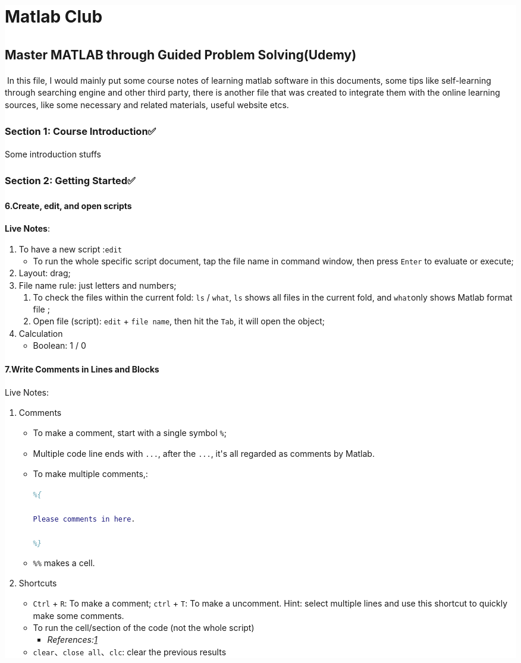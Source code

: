 # Matlab Club

## Master MATLAB through Guided Problem Solving(Udemy)

​		In this file, I would mainly put some course notes of learning matlab software in this documents, some tips like self-learning through searching engine and other third party, there is another file that was created  to integrate them with the online learning sources, like some necessary and related materials, useful website etcs.

### Section 1: Course Introduction:white_check_mark:

Some introduction stuffs

### Section 2: Getting Started:white_check_mark:

#### 6.Create, edit, and open scripts

**Live Notes**:

1. To have a new script :`edit`
   - To run the whole specific script document, tap the file name in command window, then press `Enter` to evaluate or execute;
2. Layout: drag;
3. File name rule: just letters and numbers;
   1. To check the files within the current fold: `ls` / `what`, `ls` shows all files in the current fold, and `what`only shows Matlab format file ;
   2. Open file (script): `edit` + `file name`, then hit the `Tab`, it will open the object;
4. Calculation
   - Boolean: 1 / 0

#### 7.Write Comments in Lines and Blocks

Live Notes:

1. Comments

   - To make a comment, start with a single symbol `%`;

   - Multiple code line ends with `...`, after the `...`, it's all regarded as comments by Matlab.

   - To make multiple comments,:

     ```matlab
     %{
     
     Please comments in here.
     
     %}
     ```

   - `%%` makes a cell.

2. Shortcuts

   - `Ctrl`  + `R`: To make a comment; `ctrl` + `T`:  To make a uncomment. Hint: select multiple lines and use this shortcut to quickly make some comments.
   - To run the cell/section of the code (not the whole script)
     - *References:[1](https://ww2.mathworks.cn/help/matlab/matlab_prog/create-and-run-sections.html)*
   - `clear`、`close all`、`clc`: clear the previous  results
